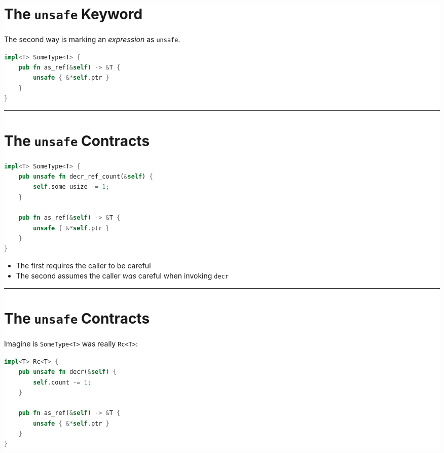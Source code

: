 
# The `unsafe` Keyword

The second way is marking an _expression_ as `unsafe`.

```rust
impl<T> SomeType<T> {
    pub fn as_ref(&self) -> &T {
        unsafe { &*self.ptr }
    }
}
```


---


# The `unsafe` Contracts

```rust
impl<T> SomeType<T> {
    pub unsafe fn decr_ref_count(&self) {
        self.some_usize -= 1;
    }

    pub fn as_ref(&self) -> &T {
        unsafe { &*self.ptr }
    }
}
```

* The first requires the caller to be careful
* The second assumes the caller _was_ careful when invoking `decr`


---


# The `unsafe` Contracts

Imagine is `SomeType<T>` was really `Rc<T>`:

```rust
impl<T> Rc<T> {
    pub unsafe fn decr(&self) {
        self.count -= 1;
    }

    pub fn as_ref(&self) -> &T {
        unsafe { &*self.ptr }
    }
}
```
